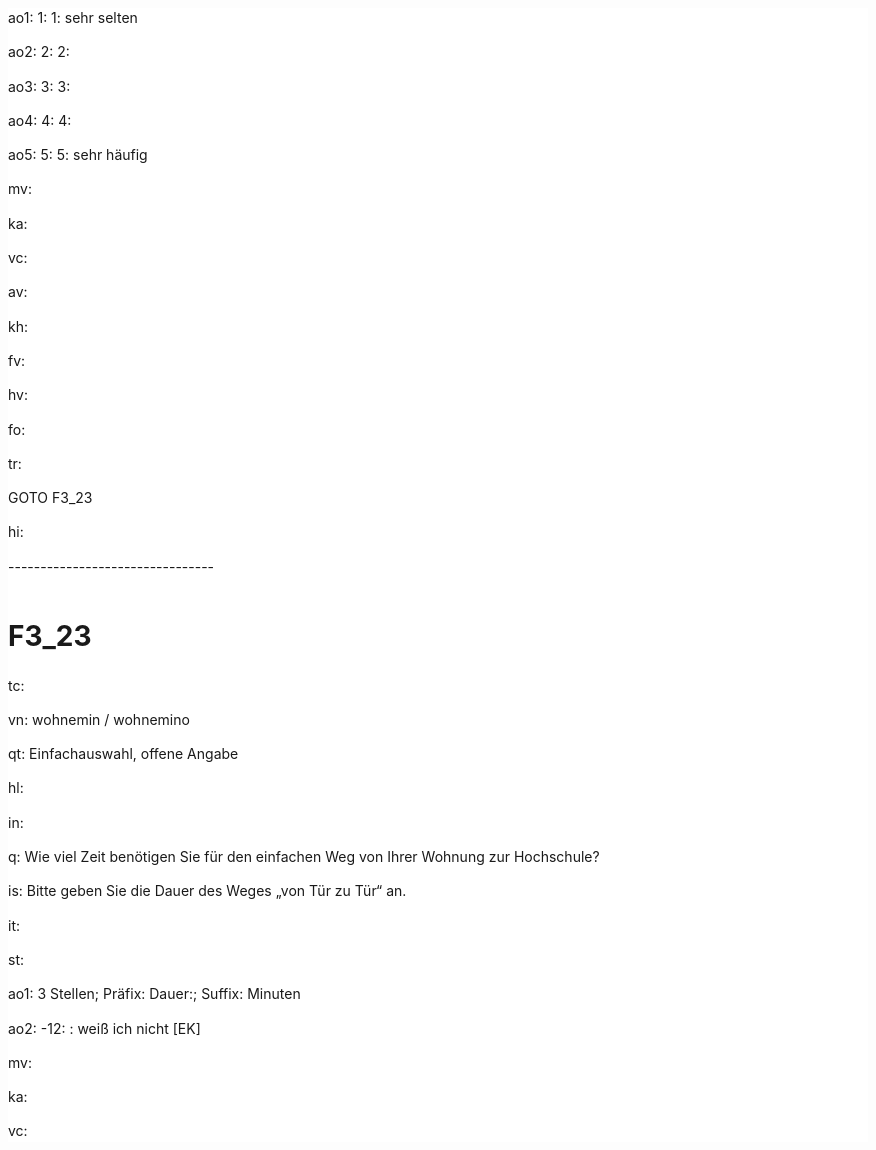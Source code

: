 ao1: 1: 1: sehr selten

ao2: 2: 2:

ao3: 3: 3:

ao4: 4: 4:

ao5: 5: 5: sehr häufig

mv:

ka:

vc:

av:

kh:

fv:

hv:

fo:

tr:

GOTO F3_23

hi:

\--------------------------------

F3_23
=====

tc:

vn: wohnemin / wohnemino

qt: Einfachauswahl, offene Angabe

hl:

in:

q: Wie viel Zeit benötigen Sie für den einfachen Weg von Ihrer Wohnung zur
Hochschule?

is: Bitte geben Sie die Dauer des Weges „von Tür zu Tür“ an.

it:

st:

ao1: 3 Stellen; Präfix: Dauer:; Suffix: Minuten

ao2: -12: : weiß ich nicht [EK]

mv:

ka:

vc:
